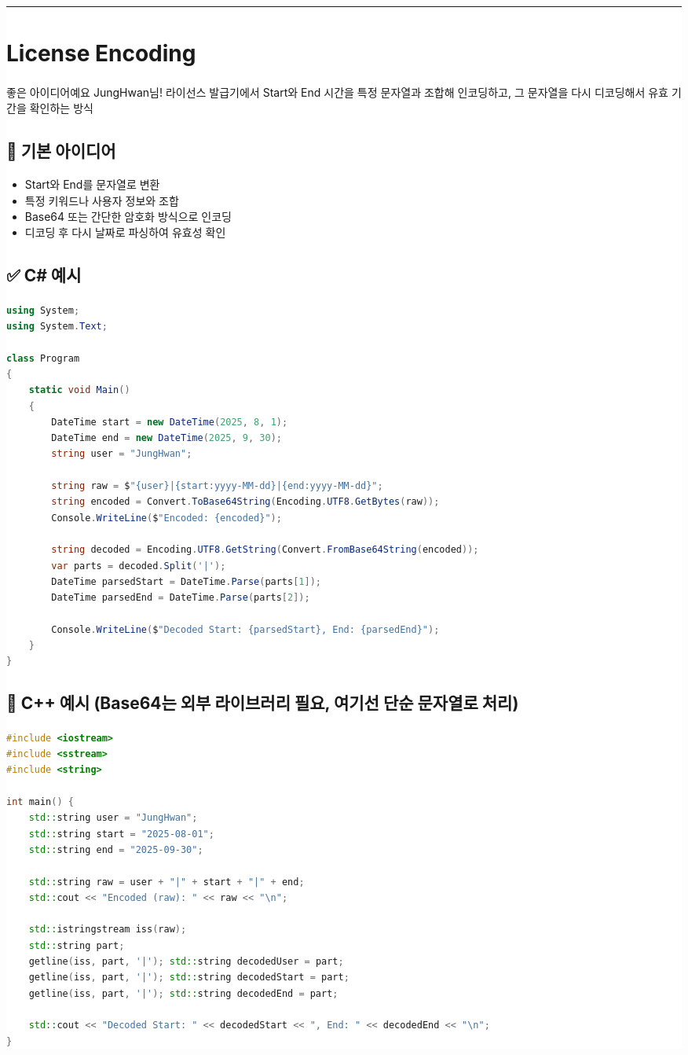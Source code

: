 
---

# License Encoding

좋은 아이디어예요 JungHwan님! 라이선스 발급기에서 Start와 End 시간을 특정 문자열과 조합해 인코딩하고, 그 문자열을 다시 디코딩해서 유효 기간을 확인하는 방식

## 🔐 기본 아이디어
- Start와 End를 문자열로 변환
- 특정 키워드나 사용자 정보와 조합
- Base64 또는 간단한 암호화 방식으로 인코딩
- 디코딩 후 다시 날짜로 파싱하여 유효성 확인

## ✅ C# 예시
```csharp
using System;
using System.Text;

class Program
{
    static void Main()
    {
        DateTime start = new DateTime(2025, 8, 1);
        DateTime end = new DateTime(2025, 9, 30);
        string user = "JungHwan";

        string raw = $"{user}|{start:yyyy-MM-dd}|{end:yyyy-MM-dd}";
        string encoded = Convert.ToBase64String(Encoding.UTF8.GetBytes(raw));
        Console.WriteLine($"Encoded: {encoded}");

        string decoded = Encoding.UTF8.GetString(Convert.FromBase64String(encoded));
        var parts = decoded.Split('|');
        DateTime parsedStart = DateTime.Parse(parts[1]);
        DateTime parsedEnd = DateTime.Parse(parts[2]);

        Console.WriteLine($"Decoded Start: {parsedStart}, End: {parsedEnd}");
    }
}
```

## 🧠 C++ 예시 (Base64는 외부 라이브러리 필요, 여기선 단순 문자열로 처리)
```cpp
#include <iostream>
#include <sstream>
#include <string>

int main() {
    std::string user = "JungHwan";
    std::string start = "2025-08-01";
    std::string end = "2025-09-30";

    std::string raw = user + "|" + start + "|" + end;
    std::cout << "Encoded (raw): " << raw << "\n";

    std::istringstream iss(raw);
    std::string part;
    getline(iss, part, '|'); std::string decodedUser = part;
    getline(iss, part, '|'); std::string decodedStart = part;
    getline(iss, part, '|'); std::string decodedEnd = part;

    std::cout << "Decoded Start: " << decodedStart << ", End: " << decodedEnd << "\n";
}
```